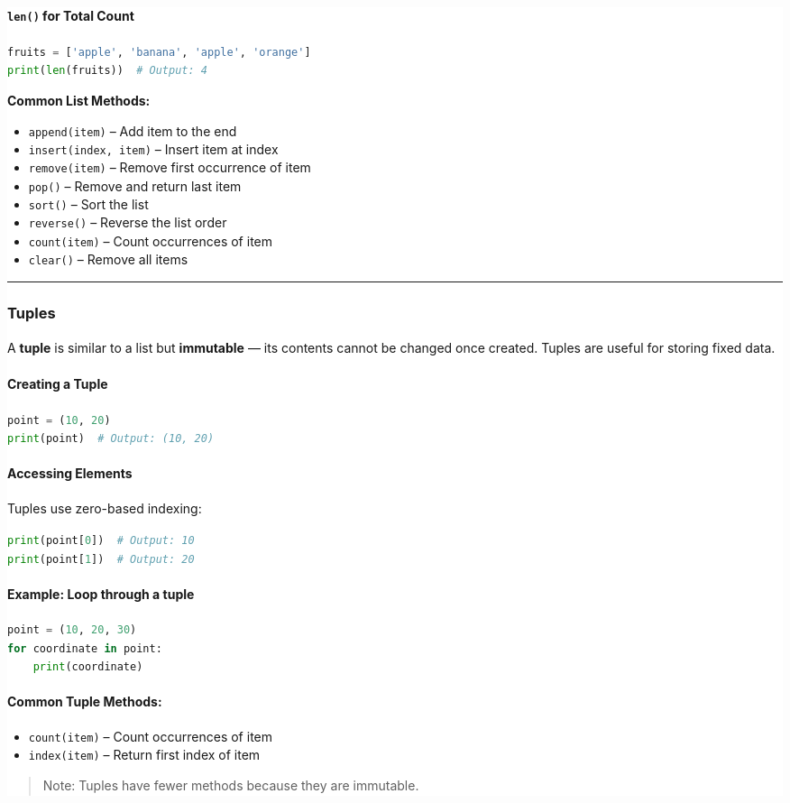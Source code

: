 
#### `len()` for Total Count

```python
fruits = ['apple', 'banana', 'apple', 'orange']
print(len(fruits))  # Output: 4
```

**Common List Methods:**

* `append(item)` – Add item to the end
* `insert(index, item)` – Insert item at index
* `remove(item)` – Remove first occurrence of item
* `pop()` – Remove and return last item
* `sort()` – Sort the list
* `reverse()` – Reverse the list order
* `count(item)` – Count occurrences of item
* `clear()` – Remove all items

---

### Tuples

A **tuple** is similar to a list but **immutable** — its contents cannot be changed once created. Tuples are useful for storing fixed data.

#### Creating a Tuple

```python
point = (10, 20)
print(point)  # Output: (10, 20)
```

#### Accessing Elements

Tuples use zero-based indexing:

```python
print(point[0])  # Output: 10
print(point[1])  # Output: 20
```


#### Example: Loop through a tuple

```python
point = (10, 20, 30)
for coordinate in point:
    print(coordinate)
```

#### Common Tuple Methods:

* `count(item)` – Count occurrences of item
* `index(item)` – Return first index of item

> Note: Tuples have fewer methods because they are immutable.
